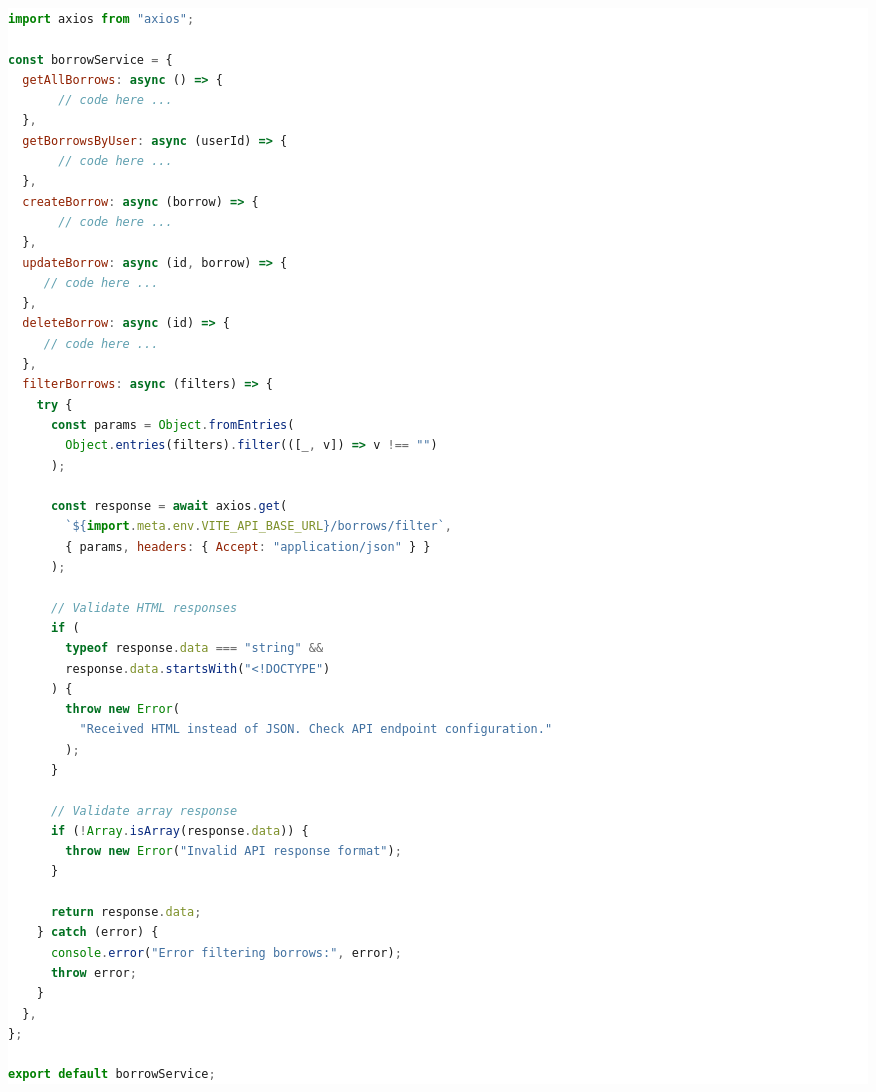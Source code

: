 ```javascript
import axios from "axios";

const borrowService = {
  getAllBorrows: async () => {
       // code here ...
  },
  getBorrowsByUser: async (userId) => {
       // code here ...
  },
  createBorrow: async (borrow) => {
       // code here ...
  },
  updateBorrow: async (id, borrow) => {
     // code here ...
  },
  deleteBorrow: async (id) => {
     // code here ...
  },
  filterBorrows: async (filters) => {
    try {
      const params = Object.fromEntries(
        Object.entries(filters).filter(([_, v]) => v !== "")
      );

      const response = await axios.get(
        `${import.meta.env.VITE_API_BASE_URL}/borrows/filter`,
        { params, headers: { Accept: "application/json" } }
      );

      // Validate HTML responses
      if (
        typeof response.data === "string" &&
        response.data.startsWith("<!DOCTYPE")
      ) {
        throw new Error(
          "Received HTML instead of JSON. Check API endpoint configuration."
        );
      }

      // Validate array response
      if (!Array.isArray(response.data)) {
        throw new Error("Invalid API response format");
      }

      return response.data;
    } catch (error) {
      console.error("Error filtering borrows:", error);
      throw error;
    }
  },
};

export default borrowService;
```
